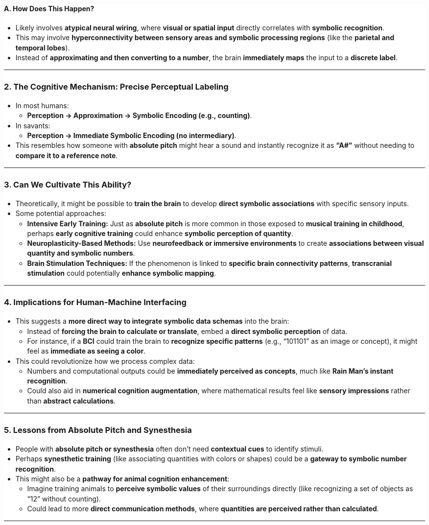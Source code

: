 #### **A. How Does This Happen?**  
- Likely involves **atypical neural wiring**, where **visual or spatial input** directly correlates with **symbolic recognition**.  
- This may involve **hyperconnectivity between sensory areas and symbolic processing regions** (like the **parietal and temporal lobes**).  
- Instead of **approximating and then converting to a number**, the brain **immediately maps** the input to a **discrete label**.  

---

### **2. The Cognitive Mechanism: Precise Perceptual Labeling**  
- In most humans:  
  - **Perception → Approximation → Symbolic Encoding (e.g., counting)**.  
- In savants:  
  - **Perception → Immediate Symbolic Encoding (no intermediary)**.  
- This resembles how someone with **absolute pitch** might hear a sound and instantly recognize it as **“A#”** without needing to **compare it to a reference note**.  

---

### **3. Can We Cultivate This Ability?**  
- Theoretically, it might be possible to **train the brain** to develop **direct symbolic associations** with specific sensory inputs.  
- Some potential approaches:  
  - **Intensive Early Training:** Just as **absolute pitch** is more common in those exposed to **musical training in childhood**, perhaps **early cognitive training** could enhance **symbolic perception of quantity**.  
  - **Neuroplasticity-Based Methods:** Use **neurofeedback or immersive environments** to create **associations between visual quantity and symbolic numbers**.  
  - **Brain Stimulation Techniques:** If the phenomenon is linked to **specific brain connectivity patterns**, **transcranial stimulation** could potentially **enhance symbolic mapping**.  

---

### **4. Implications for Human-Machine Interfacing**  
- This suggests a **more direct way to integrate symbolic data schemas** into the brain:  
  - Instead of **forcing the brain to calculate or translate**, embed a **direct symbolic perception** of data.  
  - For instance, if a **BCI** could train the brain to **recognize specific patterns** (e.g., “101101” as an image or concept), it might feel as **immediate as seeing a color**.  
- This could revolutionize how we process complex data:  
  - Numbers and computational outputs could be **immediately perceived as concepts**, much like **Rain Man’s instant recognition**.  
  - Could also aid in **numerical cognition augmentation**, where mathematical results feel like **sensory impressions** rather than **abstract calculations**.  

---

### **5. Lessons from Absolute Pitch and Synesthesia**  
- People with **absolute pitch or synesthesia** often don’t need **contextual cues** to identify stimuli.  
- Perhaps **synesthetic training** (like associating quantities with colors or shapes) could be a **gateway to symbolic number recognition**.  
- This might also be a **pathway for animal cognition enhancement**:  
  - Imagine training animals to **perceive symbolic values** of their surroundings directly (like recognizing a set of objects as “12” without counting).  
  - Could lead to more **direct communication methods**, where **quantities are perceived rather than calculated**.  

---